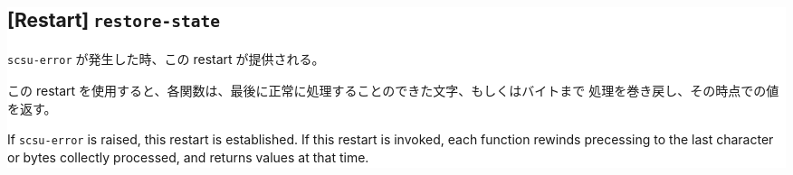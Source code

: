 
## [Restart] `restore-state`

`scsu-error` が発生した時、この restart が提供される。

この restart を使用すると、各関数は、最後に正常に処理することのできた文字、もしくはバイトまで
処理を巻き戻し、その時点での値を返す。

If `scsu-error` is raised, this restart is established.
If this restart is invoked, each function rewinds precessing to the
last character or bytes collectly processed, and returns values at
that time.
